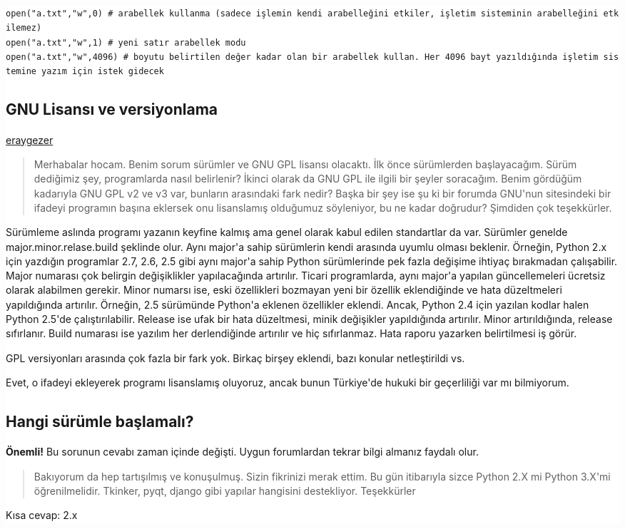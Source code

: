     open("a.txt","w",0) # arabellek kullanma (sadece işlemin kendi arabelleğini etkiler, işletim sisteminin arabelleğini etkilemez)
    open("a.txt","w",1) # yeni satır arabellek modu
    open("a.txt","w",4096) # boyutu belirtilen değer kadar olan bir arabellek kullan. Her 4096 bayt yazıldığında işletim sistemine yazım için istek gidecek


## GNU Lisansı ve versiyonlama

[eraygezer](http://eraygezer.tumblr.com/)

> Merhabalar hocam. Benim sorum sürümler
> ve GNU GPL lisansı olacaktı. İlk önce sürümlerden başlayacağım. Sürüm
> dediğimiz şey, programlarda nasıl belirlenir? İkinci olarak da GNU GPL
> ile ilgili bir şeyler soracağım. Benim gördüğüm kadarıyla GNU GPL v2 ve
> v3 var, bunların arasındaki fark nedir? Başka bir şey ise şu ki bir
> forumda GNU'nun sitesindeki bir ifadeyi programın başına eklersek onu
> lisanslamış olduğumuz söyleniyor, bu ne kadar doğrudur? Şimdiden çok
> teşekkürler.

Sürümleme aslında programı yazanın keyfine kalmış ama genel olarak kabul
edilen standartlar da var. Sürümler genelde major.minor.relase.build
şeklinde olur. Aynı major'a sahip sürümlerin kendi arasında uyumlu
olması beklenir. Örneğin, Python 2.x için yazdığın programlar 2.7, 2.6,
2.5 gibi aynı major'a sahip Python sürümlerinde pek fazla değişime
ihtiyaç bırakmadan çalışabilir. Major numarası çok belirgin
değişiklikler yapılacağında artırılır. Ticari programlarda, aynı major'a
yapılan güncellemeleri ücretsiz olarak alabilmen gerekir. Minor numarsı
ise, eski özellikleri bozmayan yeni bir özellik eklendiğinde ve hata
düzeltmeleri yapıldığında artırılır. Örneğin, 2.5 sürümünde Python'a
eklenen özellikler eklendi. Ancak, Python 2.4 için yazılan kodlar halen
Python 2.5'de çalıştırılabilir. Release ise ufak bir hata düzeltmesi,
minik değişikler yapıldığında artırılır. Minor artırıldığında, release
sıfırlanır. Build numarası ise yazılım her derlendiğinde artırılır ve
hiç sıfırlanmaz. Hata raporu yazarken belirtilmesi iş görür.

GPL versiyonları arasında çok fazla bir fark yok. Birkaç birşey eklendi,
bazı konular netleştirildi vs.

Evet, o ifadeyi ekleyerek programı lisanslamış oluyoruz, ancak bunun
Türkiye'de hukuki bir geçerliliği var mı bilmiyorum.

## Hangi sürümle başlamalı?

**Önemli!** Bu sorunun cevabı zaman içinde değişti. Uygun forumlardan tekrar bilgi almanız faydalı olur.

> Bakıyorum da hep tartışılmış ve konuşulmuş. Sizin fikrinizi
> merak ettim. Bu gün itibarıyla sizce Python 2.X mi Python 3.X'mi
> öğrenilmelidir. Tkinker, pyqt, django gibi yapılar hangisini
> destekliyor. Teşekkürler

Kısa cevap: 2.x
